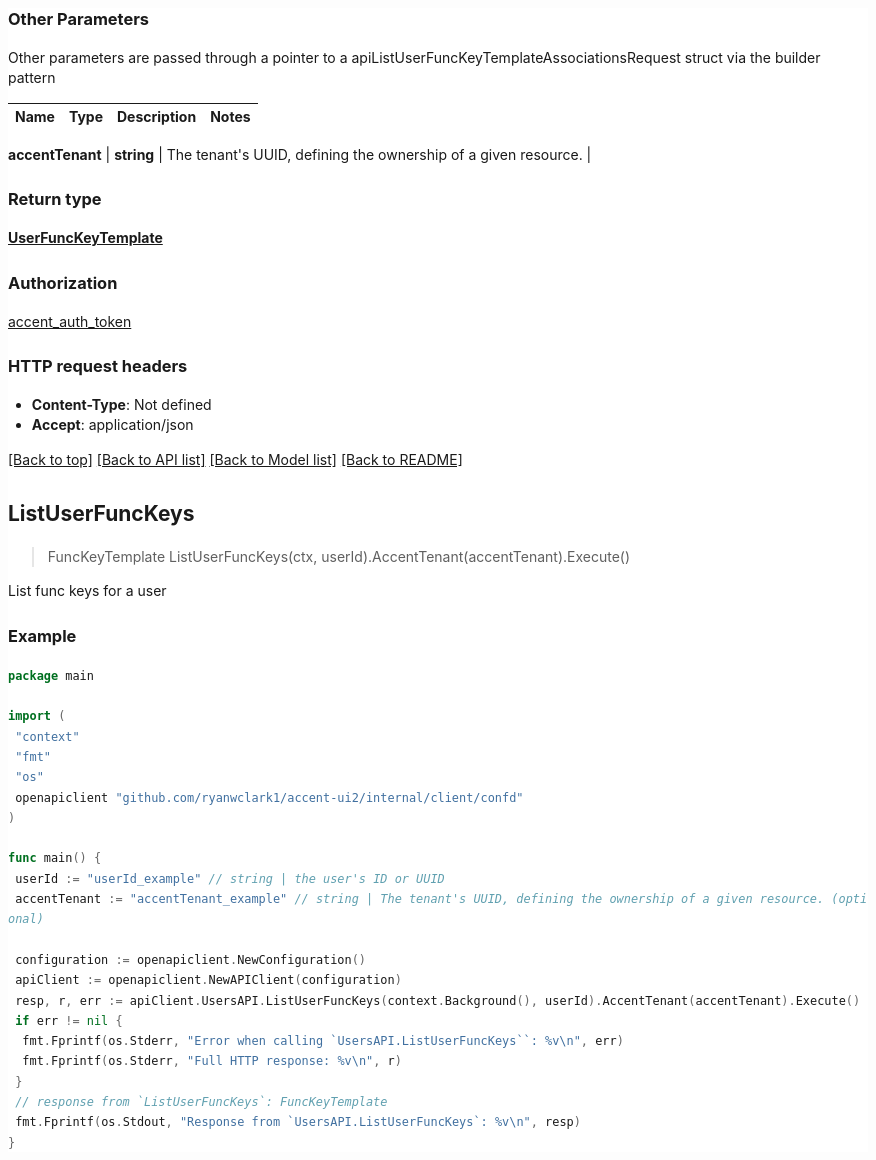 ### Other Parameters

Other parameters are passed through a pointer to a apiListUserFuncKeyTemplateAssociationsRequest struct via the builder pattern

Name | Type | Description  | Notes
------------- | ------------- | ------------- | -------------

 **accentTenant** | **string** | The tenant&#39;s UUID, defining the ownership of a given resource. |

### Return type

[**UserFuncKeyTemplate**](UserFuncKeyTemplate.md)

### Authorization

[accent_auth_token](../README.md#accent_auth_token)

### HTTP request headers

- **Content-Type**: Not defined
- **Accept**: application/json

[[Back to top]](#) [[Back to API list]](../README.md#documentation-for-api-endpoints)
[[Back to Model list]](../README.md#documentation-for-models)
[[Back to README]](../README.md)

## ListUserFuncKeys

> FuncKeyTemplate ListUserFuncKeys(ctx, userId).AccentTenant(accentTenant).Execute()

List func keys for a user

### Example

```go
package main

import (
 "context"
 "fmt"
 "os"
 openapiclient "github.com/ryanwclark1/accent-ui2/internal/client/confd"
)

func main() {
 userId := "userId_example" // string | the user's ID or UUID
 accentTenant := "accentTenant_example" // string | The tenant's UUID, defining the ownership of a given resource. (optional)

 configuration := openapiclient.NewConfiguration()
 apiClient := openapiclient.NewAPIClient(configuration)
 resp, r, err := apiClient.UsersAPI.ListUserFuncKeys(context.Background(), userId).AccentTenant(accentTenant).Execute()
 if err != nil {
  fmt.Fprintf(os.Stderr, "Error when calling `UsersAPI.ListUserFuncKeys``: %v\n", err)
  fmt.Fprintf(os.Stderr, "Full HTTP response: %v\n", r)
 }
 // response from `ListUserFuncKeys`: FuncKeyTemplate
 fmt.Fprintf(os.Stdout, "Response from `UsersAPI.ListUserFuncKeys`: %v\n", resp)
}
```
